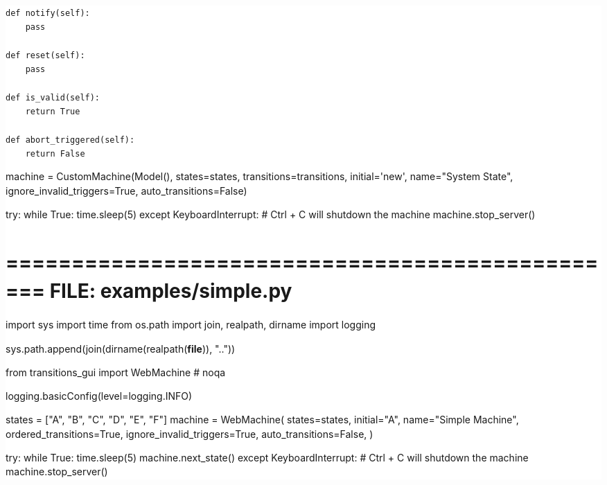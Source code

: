     def notify(self):
        pass

    def reset(self):
        pass

    def is_valid(self):
        return True

    def abort_triggered(self):
        return False


machine = CustomMachine(Model(), states=states, transitions=transitions, initial='new',
                     name="System State",
                     ignore_invalid_triggers=True,
                     auto_transitions=False)

try:
    while True:
        time.sleep(5)
except KeyboardInterrupt:  # Ctrl + C will shutdown the machine
    machine.stop_server()



================================================
FILE: examples/simple.py
================================================
import sys
import time
from os.path import join, realpath, dirname
import logging

sys.path.append(join(dirname(realpath(__file__)), ".."))

from transitions_gui import WebMachine  # noqa

logging.basicConfig(level=logging.INFO)

states = ["A", "B", "C", "D", "E", "F"]
machine = WebMachine(
    states=states,
    initial="A",
    name="Simple Machine",
    ordered_transitions=True,
    ignore_invalid_triggers=True,
    auto_transitions=False,
)

try:
    while True:
        time.sleep(5)
        machine.next_state()
except KeyboardInterrupt:  # Ctrl + C will shutdown the machine
    machine.stop_server()

